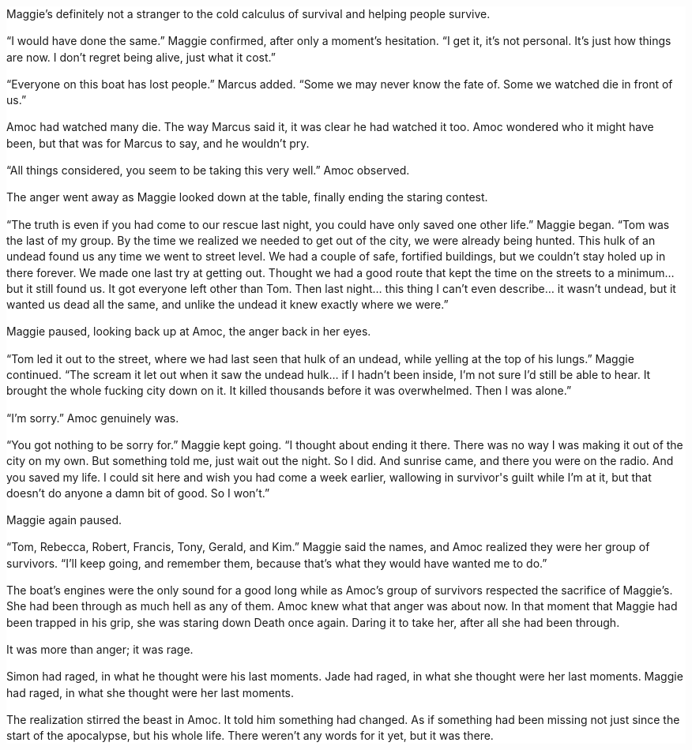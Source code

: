 Maggie’s definitely not a stranger to the cold calculus of survival and helping people survive.

“I would have done the same.” Maggie confirmed, after only a moment’s hesitation. “I get it, it’s not personal. It’s just how things are now. I don’t regret being alive, just what it cost.”

“Everyone on this boat has lost people.” Marcus added. “Some we may never know the fate of. Some we watched die in front of us.”

Amoc had watched many die. The way Marcus said it, it was clear he had watched it too. Amoc wondered who it might have been, but that was for Marcus to say, and he wouldn’t pry.

“All things considered, you seem to be taking this very well.” Amoc observed.

The anger went away as Maggie looked down at the table, finally ending the staring contest.

“The truth is even if you had come to our rescue last night, you could have only saved one other life.” Maggie began. “Tom was the last of my group. By the time we realized we needed to get out of the city, we were already being hunted. This hulk of an undead found us any time we went to street level. We had a couple of safe, fortified buildings, but we couldn’t stay holed up in there forever. We made one last try at getting out. Thought we had a good route that kept the time on the streets to a minimum… but it still found us. It got everyone left other than Tom. Then last night… this thing I can’t even describe… it wasn’t undead, but it wanted us dead all the same, and unlike the undead it knew exactly where we were.”

Maggie paused, looking back up at Amoc, the anger back in her eyes.

“Tom led it out to the street, where we had last seen that hulk of an undead, while yelling at the top of his lungs.” Maggie continued. “The scream it let out when it saw the undead hulk… if I hadn’t been inside, I’m not sure I’d still be able to hear. It brought the whole fucking city down on it. It killed thousands before it was overwhelmed. Then I was alone.”

“I’m sorry.” Amoc genuinely was.

“You got nothing to be sorry for.” Maggie kept going. “I thought about ending it there. There was no way I was making it out of the city on my own. But something told me, just wait out the night. So I did. And sunrise came, and there you were on the radio. And you saved my life. I could sit here and wish you had come a week earlier, wallowing in survivor's guilt while I’m at it, but that doesn’t do anyone a damn bit of good. So I won’t.”

Maggie again paused.

“Tom, Rebecca, Robert, Francis, Tony, Gerald, and Kim.” Maggie said the names, and Amoc realized they were her group of survivors. “I’ll keep going, and remember them, because that’s what they would have wanted me to do.”

The boat’s engines were the only sound for a good long while as Amoc’s group of survivors respected the sacrifice of Maggie’s. She had been through as much hell as any of them. Amoc knew what that anger was about now. In that moment that Maggie had been trapped in his grip, she was staring down Death once again. Daring it to take her, after all she had been through.

It was more than anger; it was rage.

Simon had raged, in what he thought were his last moments. Jade had raged, in what she thought were her last moments. Maggie had raged, in what she thought were her last moments.

The realization stirred the beast in Amoc. It told him something had changed. As if something had been missing not just since the start of the apocalypse, but his whole life. There weren’t any words for it yet, but it was there.
